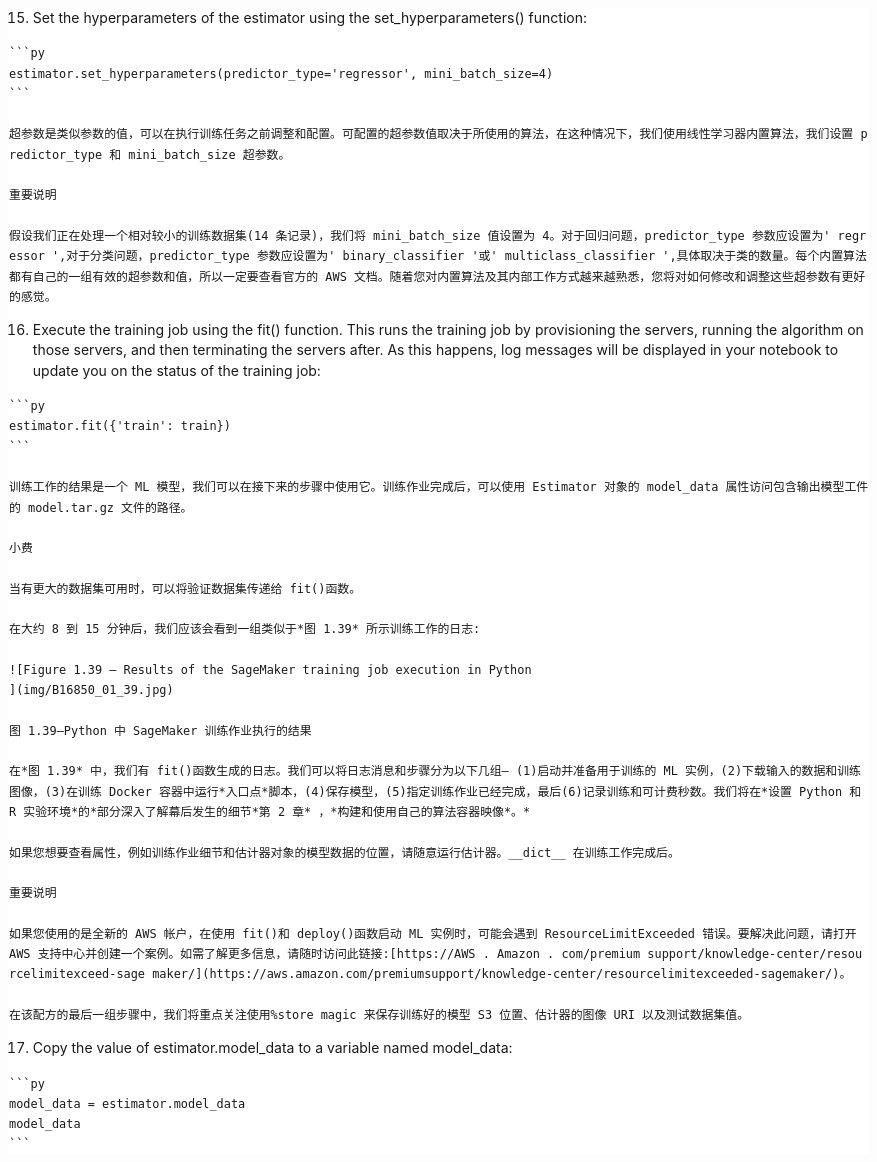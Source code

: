 15.  Set the hyperparameters of the estimator using the set_hyperparameters() function:

    ```py
    estimator.set_hyperparameters(predictor_type='regressor', mini_batch_size=4)
    ```

    超参数是类似参数的值，可以在执行训练任务之前调整和配置。可配置的超参数值取决于所使用的算法，在这种情况下，我们使用线性学习器内置算法，我们设置 predictor_type 和 mini_batch_size 超参数。

    重要说明

    假设我们正在处理一个相对较小的训练数据集(14 条记录)，我们将 mini_batch_size 值设置为 4。对于回归问题，predictor_type 参数应设置为' regressor ',对于分类问题，predictor_type 参数应设置为' binary_classifier '或' multiclass_classifier ',具体取决于类的数量。每个内置算法都有自己的一组有效的超参数和值，所以一定要查看官方的 AWS 文档。随着您对内置算法及其内部工作方式越来越熟悉，您将对如何修改和调整这些超参数有更好的感觉。

16.  Execute the training job using the fit() function. This runs the training job by provisioning the servers, running the algorithm on those servers, and then terminating the servers after. As this happens, log messages will be displayed in your notebook to update you on the status of the training job:

    ```py
    estimator.fit({'train': train})
    ```

    训练工作的结果是一个 ML 模型，我们可以在接下来的步骤中使用它。训练作业完成后，可以使用 Estimator 对象的 model_data 属性访问包含输出模型工件的 model.tar.gz 文件的路径。

    小费

    当有更大的数据集可用时，可以将验证数据集传递给 fit()函数。

    在大约 8 到 15 分钟后，我们应该会看到一组类似于*图 1.39* 所示训练工作的日志:

    ![Figure 1.39 – Results of the SageMaker training job execution in Python
    ](img/B16850_01_39.jpg)

    图 1.39–Python 中 SageMaker 训练作业执行的结果

    在*图 1.39* 中，我们有 fit()函数生成的日志。我们可以将日志消息和步骤分为以下几组— (1)启动并准备用于训练的 ML 实例，(2)下载输入的数据和训练图像，(3)在训练 Docker 容器中运行*入口点*脚本，(4)保存模型，(5)指定训练作业已经完成，最后(6)记录训练和可计费秒数。我们将在*设置 Python 和 R 实验环境*的*部分深入了解幕后发生的细节*第 2 章* ，*构建和使用自己的算法容器映像*。*

    如果您想要查看属性，例如训练作业细节和估计器对象的模型数据的位置，请随意运行估计器。__dict__ 在训练工作完成后。

    重要说明

    如果您使用的是全新的 AWS 帐户，在使用 fit()和 deploy()函数启动 ML 实例时，可能会遇到 ResourceLimitExceeded 错误。要解决此问题，请打开 AWS 支持中心并创建一个案例。如需了解更多信息，请随时访问此链接:[https://AWS . Amazon . com/premium support/knowledge-center/resourcelimitexceed-sage maker/](https://aws.amazon.com/premiumsupport/knowledge-center/resourcelimitexceeded-sagemaker/)。

    在该配方的最后一组步骤中，我们将重点关注使用%store magic 来保存训练好的模型 S3 位置、估计器的图像 URI 以及测试数据集值。

17.  Copy the value of estimator.model_data to a variable named model_data:

    ```py
    model_data = estimator.model_data
    model_data
    ```
